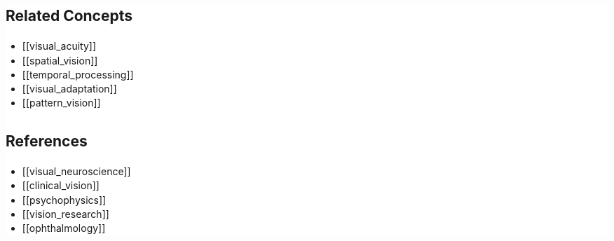 ## Related Concepts
- [[visual_acuity]]
- [[spatial_vision]]
- [[temporal_processing]]
- [[visual_adaptation]]
- [[pattern_vision]]

## References
- [[visual_neuroscience]]
- [[clinical_vision]]
- [[psychophysics]]
- [[vision_research]]
- [[ophthalmology]] 